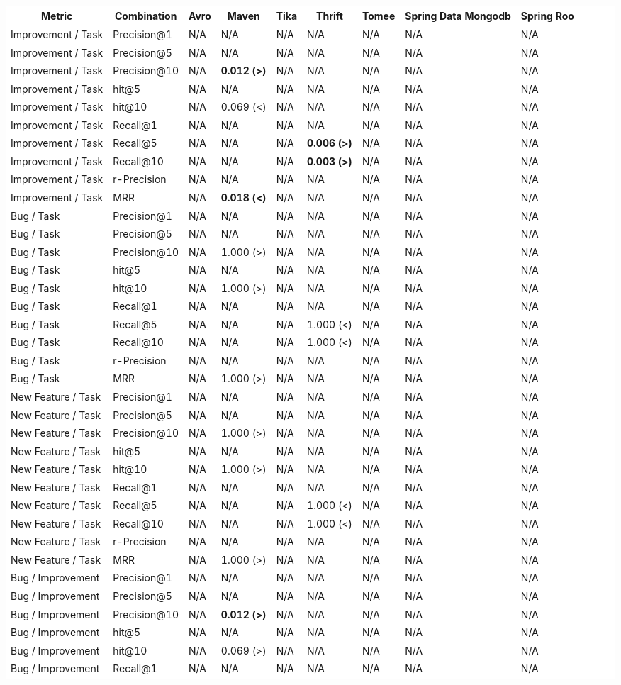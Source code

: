 | Metric                    | Combination  | Avro | Maven            | Tika | Thrift           | Tomee | Spring Data Mongodb | Spring Roo |
|---------------------------|--------------|------|------------------|------|------------------|-------|---------------------|------------|
| Improvement / Task        | Precision@1  | N/A  | N/A              | N/A  | N/A              | N/A   | N/A                 | N/A        |
| Improvement / Task        | Precision@5  | N/A  | N/A              | N/A  | N/A              | N/A   | N/A                 | N/A        |
| Improvement / Task        | Precision@10 | N/A  | **0.012 (&gt;)** | N/A  | N/A              | N/A   | N/A                 | N/A        |
| Improvement / Task        | hit@5        | N/A  | N/A              | N/A  | N/A              | N/A   | N/A                 | N/A        |
| Improvement / Task        | hit@10       | N/A  | 0.069 (&lt;)     | N/A  | N/A              | N/A   | N/A                 | N/A        |
| Improvement / Task        | Recall@1     | N/A  | N/A              | N/A  | N/A              | N/A   | N/A                 | N/A        |
| Improvement / Task        | Recall@5     | N/A  | N/A              | N/A  | **0.006 (&gt;)** | N/A   | N/A                 | N/A        |
| Improvement / Task        | Recall@10    | N/A  | N/A              | N/A  | **0.003 (&gt;)** | N/A   | N/A                 | N/A        |
| Improvement / Task        | r-Precision  | N/A  | N/A              | N/A  | N/A              | N/A   | N/A                 | N/A        |
| Improvement / Task        | MRR          | N/A  | **0.018 (&lt;)** | N/A  | N/A              | N/A   | N/A                 | N/A        |
| Bug / Task                | Precision@1  | N/A  | N/A              | N/A  | N/A              | N/A   | N/A                 | N/A        |
| Bug / Task                | Precision@5  | N/A  | N/A              | N/A  | N/A              | N/A   | N/A                 | N/A        |
| Bug / Task                | Precision@10 | N/A  | 1.000 (&gt;)     | N/A  | N/A              | N/A   | N/A                 | N/A        |
| Bug / Task                | hit@5        | N/A  | N/A              | N/A  | N/A              | N/A   | N/A                 | N/A        |
| Bug / Task                | hit@10       | N/A  | 1.000 (&gt;)     | N/A  | N/A              | N/A   | N/A                 | N/A        |
| Bug / Task                | Recall@1     | N/A  | N/A              | N/A  | N/A              | N/A   | N/A                 | N/A        |
| Bug / Task                | Recall@5     | N/A  | N/A              | N/A  | 1.000 (&lt;)     | N/A   | N/A                 | N/A        |
| Bug / Task                | Recall@10    | N/A  | N/A              | N/A  | 1.000 (&lt;)     | N/A   | N/A                 | N/A        |
| Bug / Task                | r-Precision  | N/A  | N/A              | N/A  | N/A              | N/A   | N/A                 | N/A        |
| Bug / Task                | MRR          | N/A  | 1.000 (&gt;)     | N/A  | N/A              | N/A   | N/A                 | N/A        |
| New Feature / Task        | Precision@1  | N/A  | N/A              | N/A  | N/A              | N/A   | N/A                 | N/A        |
| New Feature / Task        | Precision@5  | N/A  | N/A              | N/A  | N/A              | N/A   | N/A                 | N/A        |
| New Feature / Task        | Precision@10 | N/A  | 1.000 (&gt;)     | N/A  | N/A              | N/A   | N/A                 | N/A        |
| New Feature / Task        | hit@5        | N/A  | N/A              | N/A  | N/A              | N/A   | N/A                 | N/A        |
| New Feature / Task        | hit@10       | N/A  | 1.000 (&gt;)     | N/A  | N/A              | N/A   | N/A                 | N/A        |
| New Feature / Task        | Recall@1     | N/A  | N/A              | N/A  | N/A              | N/A   | N/A                 | N/A        |
| New Feature / Task        | Recall@5     | N/A  | N/A              | N/A  | 1.000 (&lt;)     | N/A   | N/A                 | N/A        |
| New Feature / Task        | Recall@10    | N/A  | N/A              | N/A  | 1.000 (&lt;)     | N/A   | N/A                 | N/A        |
| New Feature / Task        | r-Precision  | N/A  | N/A              | N/A  | N/A              | N/A   | N/A                 | N/A        |
| New Feature / Task        | MRR          | N/A  | 1.000 (&gt;)     | N/A  | N/A              | N/A   | N/A                 | N/A        |
| Bug / Improvement         | Precision@1  | N/A  | N/A              | N/A  | N/A              | N/A   | N/A                 | N/A        |
| Bug / Improvement         | Precision@5  | N/A  | N/A              | N/A  | N/A              | N/A   | N/A                 | N/A        |
| Bug / Improvement         | Precision@10 | N/A  | **0.012 (&gt;)** | N/A  | N/A              | N/A   | N/A                 | N/A        |
| Bug / Improvement         | hit@5        | N/A  | N/A              | N/A  | N/A              | N/A   | N/A                 | N/A        |
| Bug / Improvement         | hit@10       | N/A  | 0.069 (&gt;)     | N/A  | N/A              | N/A   | N/A                 | N/A        |
| Bug / Improvement         | Recall@1     | N/A  | N/A              | N/A  | N/A              | N/A   | N/A                 | N/A        |